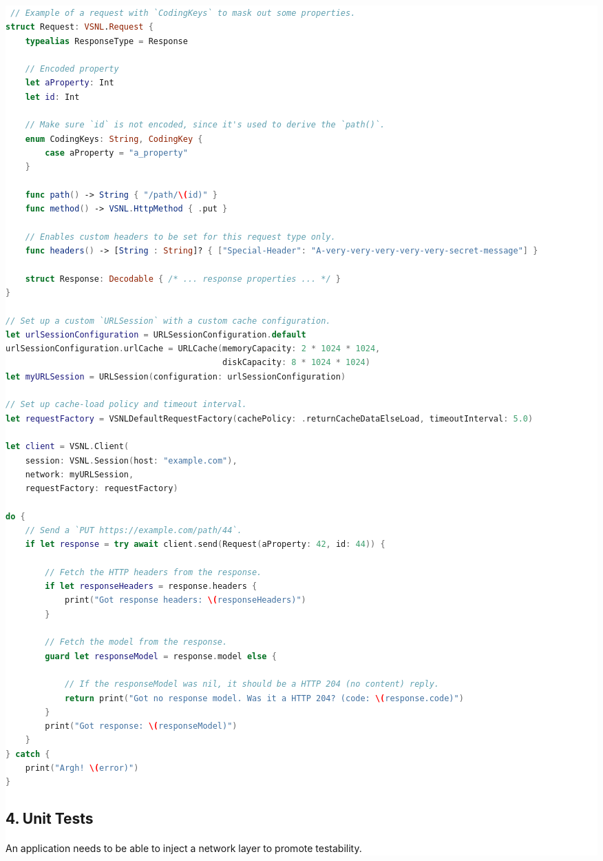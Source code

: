 ```swift
 // Example of a request with `CodingKeys` to mask out some properties.
struct Request: VSNL.Request {
    typealias ResponseType = Response

    // Encoded property
    let aProperty: Int
    let id: Int

    // Make sure `id` is not encoded, since it's used to derive the `path()`.
    enum CodingKeys: String, CodingKey {
        case aProperty = "a_property"
    }

    func path() -> String { "/path/\(id)" }
    func method() -> VSNL.HttpMethod { .put }

    // Enables custom headers to be set for this request type only.
    func headers() -> [String : String]? { ["Special-Header": "A-very-very-very-very-very-secret-message"] }

    struct Response: Decodable { /* ... response properties ... */ }
}

// Set up a custom `URLSession` with a custom cache configuration.
let urlSessionConfiguration = URLSessionConfiguration.default
urlSessionConfiguration.urlCache = URLCache(memoryCapacity: 2 * 1024 * 1024,
                                            diskCapacity: 8 * 1024 * 1024)
let myURLSession = URLSession(configuration: urlSessionConfiguration)

// Set up cache-load policy and timeout interval.
let requestFactory = VSNLDefaultRequestFactory(cachePolicy: .returnCacheDataElseLoad, timeoutInterval: 5.0)

let client = VSNL.Client(
    session: VSNL.Session(host: "example.com"),
    network: myURLSession,
    requestFactory: requestFactory)

do {
    // Send a `PUT https://example.com/path/44`.
    if let response = try await client.send(Request(aProperty: 42, id: 44)) {

        // Fetch the HTTP headers from the response.
        if let responseHeaders = response.headers {
            print("Got response headers: \(responseHeaders)")
        }

        // Fetch the model from the response.
        guard let responseModel = response.model else {

            // If the responseModel was nil, it should be a HTTP 204 (no content) reply.
            return print("Got no response model. Was it a HTTP 204? (code: \(response.code)")
        }
        print("Got response: \(responseModel)")
    }
} catch {
    print("Argh! \(error)")
}
```
## 4. Unit Tests
An application needs to be able to inject a network layer to promote testability.
